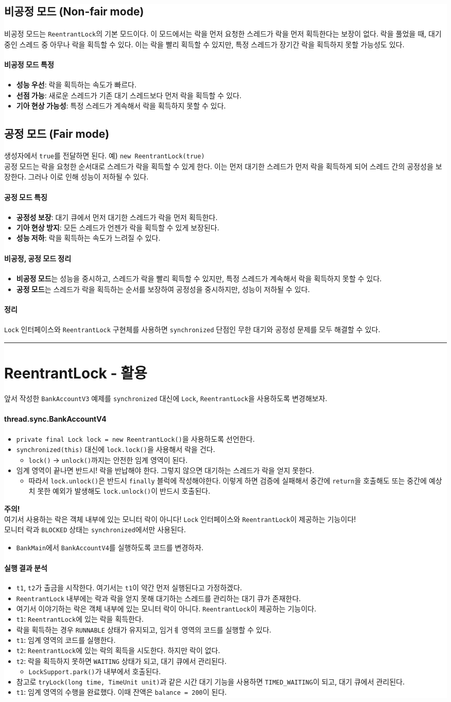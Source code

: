 ## 비공정 모드 (Non-fair mode)
비공정 모드는 `ReentrantLock`의 기본 모드이다. 이 모드에서는 락을 먼저 요청한 스레드가 락을 먼저 획득한다는
보장이 없다. 락을 풀었을 때, 대기 중인 스레드 중 아무나 락을 획득할 수 있다. 이는 락을 빨리 획득할 수 있지만,
특정 스레드가 장기간 락을 획득하지 못할 가능성도 있다.

#### 비공정 모드 특정
- **성능 우선**: 락을 획득하는 속도가 빠르다. 
- **선점 가능**: 새로운 스레드가 기존 대기 스레드보다 먼저 락을 획득할 수 있다. 
- **기아 현상 가능성**: 특정 스레드가 계속해서 락을 획득하지 못할 수 있다.

## 공정 모드 (Fair mode)
생성자에서 `true`를 전달하면 된다. 예) `new ReentrantLock(true)` <br/>
공정 모드는 락을 요청한 순서대로 스레드가 락을 획득할 수 있게 한다. 이는 먼저 대기한 스레드가 먼저 락을 획득하게
되어 스레드 간의 공정성을 보장한다. 그러나 이로 인해 성능이 저하될 수 있다.

#### 공정 모드 특징
- **공정성 보장**: 대기 큐에서 먼저 대기한 스레드가 락을 먼저 획득한다.
- **기아 현상 방지**: 모든 스레드가 언젠가 락을 획득할 수 있게 보장된다.
- **성능 저하**: 락을 획득하는 속도가 느려질 수 있다.

#### 비공정, 공정 모드 정리
- **비공정 모드**는 성능을 중시하고, 스레드가 락을 빨리 획득할 수 있지만, 특정 스레드가 계속해서 락을 획득하지
못할 수 있다.
- **공정 모드**는 스레드가 락을 획득하는 순서를 보장하여 공정성을 중시하지만, 성능이 저하될 수 있다.

#### 정리
`Lock` 인터페이스와 `ReentrantLock` 구현체를 사용하면 `synchronized` 단점인 무한 대기와 공정성 문제를
모두 해결할 수 있다.

---

# ReentrantLock - 활용
앞서 작성한 `BankAccountV3` 예제를 `synchronized` 대신에 `Lock`, `ReentrantLock`을 사용하도록
변경해보자.

#### thread.sync.BankAccountV4
- `private final Lock lock = new ReentrantLock()`을 사용하도록 선언한다.
- `synchronized(this)` 대신에 `lock.lock()`을 사용해서 락을 건다.
  - `lock()` -> `unlock()`까지는 안전한 임계 영역이 된다.
- 임계 영역이 끝나면 반드시! 락을 반납해야 한다. 그렇지 않으면 대기하는 스레드가 락을 얻지 못한다.
  - 따라서 `lock.unlock()`은 반드시 `finally` 블럭에 작성해야한다. 이렇게 하면 검증에 실패해서 중간에
  `return`을 호출해도 또는 중간에 예상치 못한 예외가 발생해도 `lock.unlock()`이 반드시 호출된다.

**주의!** <br/>
여기서 사용하는 락은 객체 내부에 있는 모니터 락이 아니다! `Lock` 인터페이스와 `ReentrantLock`이 제공하는
기능이다! <br/>
모니터 락과 `BLOCKED` 상태는 `synchronized`에서만 사용된다.
- `BankMain`에서 `BankAccountV4`를 실행하도록 코드를 변경하자.

#### 실행 결과 분석
- `t1`, `t2`가 출금을 시작한다. 여기서는 `t1`이 약간 먼저 실행된다고 가정하겠다.
- `ReentrantLock` 내부에는 락과 락을 얻지 못해 대기하는 스레드를 관리하는 대기 큐가 존재한다.
- 여기서 이야기하는 락은 객체 내부에 있는 모니터 락이 아니다. `ReentrantLock`이 제공하는 기능이다.
- `t1`: `ReentrantLock`에 있는 락을 획득한다.
- 락을 획득하는 경우 `RUNNABLE` 상태가 유지되고, 임거ㅖ 영역의 코드를 실행할 수 있다.
- `t1`: 임계 영역의 코드를 실행한다.
- `t2`: `ReentrantLock`에 있는 락의 획득을 시도한다. 하지만 락이 없다.
- `t2`: 락을 획득하지 못하면 `WAITING` 상태가 되고, 대기 큐에서 관리된다.
  - `LockSupport.park()`가 내부에서 호출된다.
- 참고로 `tryLock(long time, TimeUnit unit)`과 같은 시간 대기 기능을 사용하면 `TIMED_WAITING`이
되고, 대기 큐에서 관리된다.
- `t1`: 임계 영역의 수행을 완료했다. 이때 잔액은 `balance = 200`이 된다.